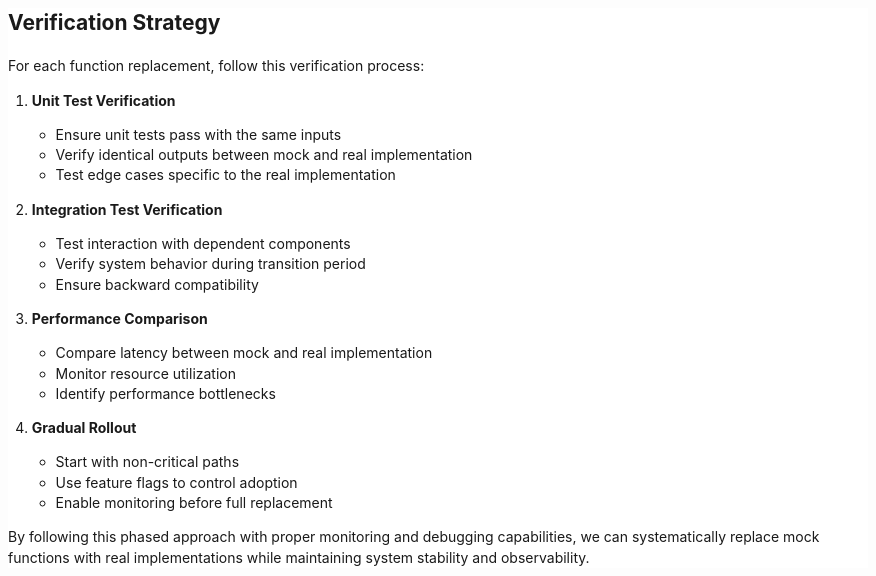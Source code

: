 ## Verification Strategy

For each function replacement, follow this verification process:

1. **Unit Test Verification**
   - Ensure unit tests pass with the same inputs
   - Verify identical outputs between mock and real implementation
   - Test edge cases specific to the real implementation

2. **Integration Test Verification**
   - Test interaction with dependent components
   - Verify system behavior during transition period
   - Ensure backward compatibility

3. **Performance Comparison**
   - Compare latency between mock and real implementation
   - Monitor resource utilization
   - Identify performance bottlenecks

4. **Gradual Rollout**
   - Start with non-critical paths
   - Use feature flags to control adoption
   - Enable monitoring before full replacement

By following this phased approach with proper monitoring and debugging capabilities, we can systematically replace mock functions with real implementations while maintaining system stability and observability.